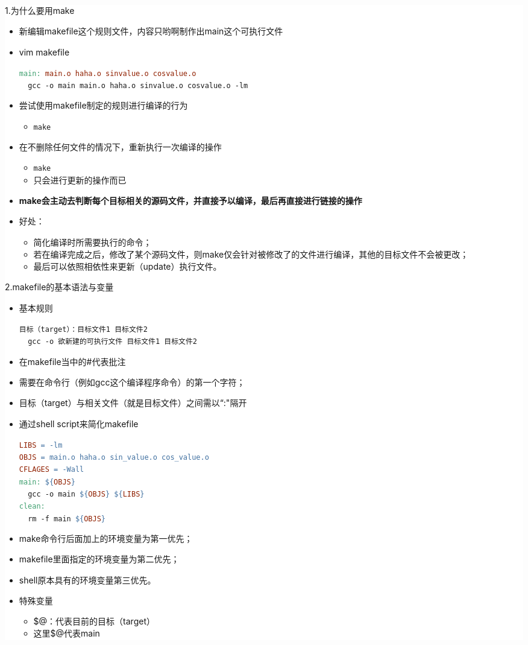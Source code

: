 1.为什么要用make

+ 新编辑makefile这个规则文件，内容只哟啊制作出main这个可执行文件

+ vim makefile

  ```makefile
  main: main.o haha.o sinvalue.o cosvalue.o
  	gcc -o main main.o haha.o sinvalue.o cosvalue.o -lm
  ```

+ 尝试使用makefile制定的规则进行编译的行为

  + `make`

+ 在不删除任何文件的情况下，重新执行一次编译的操作

  + `make`
  + 只会进行更新的操作而已

+ **make会主动去判断每个目标相关的源码文件，并直接予以编译，最后再直接进行链接的操作**



+ 好处：
  + 简化编译时所需要执行的命令；
  + 若在编译完成之后，修改了某个源码文件，则make仅会针对被修改了的文件进行编译，其他的目标文件不会被更改；
  + 最后可以依照相依性来更新（update）执行文件。



2.makefile的基本语法与变量

+ 基本规则

  ```makefile
  目标（target）：目标文件1 目标文件2
  	gcc -o 欲新建的可执行文件 目标文件1 目标文件2
  ```

+ 在makefile当中的#代表批注

+ <tab> 需要在命令行（例如gcc这个编译程序命令）的第一个字符；

+ 目标（target）与相关文件（就是目标文件）之间需以“:"隔开



+ 通过shell script来简化makefile

  ```makefile
  LIBS = -lm
  OBJS = main.o haha.o sin_value.o cos_value.o
  CFLAGES = -Wall
  main: ${OBJS}
  	gcc -o main ${OBJS} ${LIBS}
  clean:
  	rm -f main ${OBJS}
  ```



+ make命令行后面加上的环境变量为第一优先；
+ makefile里面指定的环境变量为第二优先；
+ shell原本具有的环境变量第三优先。
+ 特殊变量
  + $@：代表目前的目标（target）
  + 这里$@代表main
